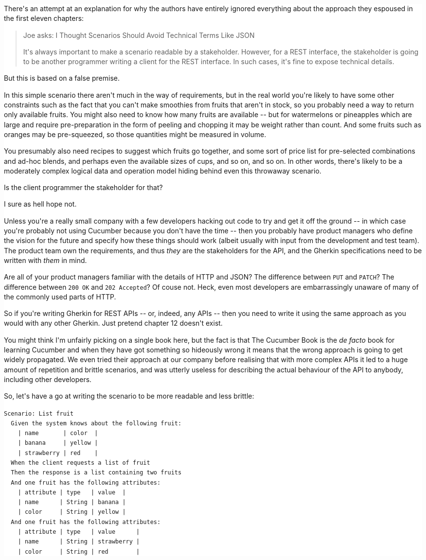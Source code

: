 There's an attempt at an explanation for why the authors have entirely ignored everything about the approach they espoused in the first eleven chapters:

> Joe asks: I Thought Scenarios Should Avoid Technical Terms Like JSON
>
> It's always important to make a scenario readable by a stakeholder. However, for a REST interface, the stakeholder is going to be another programmer writing a client for the REST interface. In such cases, it's fine to expose technical details.

But this is based on a false premise.

In this simple scenario there aren't much in the way of requirements, but in the real world you're likely to have some other constraints such as the fact that you can't make smoothies from fruits that aren't in stock, so you probably need a way to return only available fruits. You might also need to know how many fruits are available -- but for watermelons or pineapples which are large and require pre-preparation in the form of peeling and chopping it may be weight rather than count. And some fruits such as oranges may be pre-squeezed, so those quantities might be measured in volume.

You presumably also need recipes to suggest which fruits go together, and some sort of price list for pre-selected combinations and ad-hoc blends, and perhaps even the available sizes of cups, and so on, and so on. In other words, there's likely to be a moderately complex logical data and operation model hiding behind even this throwaway scenario.

Is the client programmer the stakeholder for that?

I sure as hell hope not.

Unless you're a really small company with a few developers hacking out code to try and get it off the ground -- in which case you're probably not using Cucumber because you don't have the time -- then you probably have product managers who define the vision for the future and specify how these things should work (albeit usually with input from the development and test team). The product team own the requirements, and thus _they_ are the stakeholders for the API, and the Gherkin specifications need to be written with _them_ in mind.

Are all of your product managers familiar with the details of HTTP and JSON? The difference between `PUT` and `PATCH`? The difference between `200 OK` and `202 Accepted`? Of couse not. Heck, even most developers are embarrassingly unaware of many of the commonly used parts of HTTP.

So if you're writing Gherkin for REST APIs -- or, indeed, any APIs -- then you need to write it using the same approach as you would with any other Gherkin. Just pretend chapter 12 doesn't exist.

You might think I'm unfairly picking on a single book here, but the fact is that The Cucumber Book is the _de facto_ book for learning Cucumber and when they have got something so hideously wrong it means that the wrong approach is going to get widely propagated. We even tried their approach at our company before realising that with more complex APIs it led to a huge amount of repetition and brittle scenarios, and was utterly useless for describing the actual behaviour of the API to anybody, including other developers.

So, let's have a go at writing the scenario to be more readable and less brittle:

~~~gherkin
Scenario: List fruit
  Given the system knows about the following fruit:
    | name       | color  |
    | banana     | yellow |
    | strawberry | red    |
  When the client requests a list of fruit
  Then the response is a list containing two fruits
  And one fruit has the following attributes:
    | attribute | type   | value  |
    | name      | String | banana |
    | color     | String | yellow |
  And one fruit has the following attributes:
    | attribute | type   | value      |
    | name      | String | strawberry |
    | color     | String | red        |
~~~
